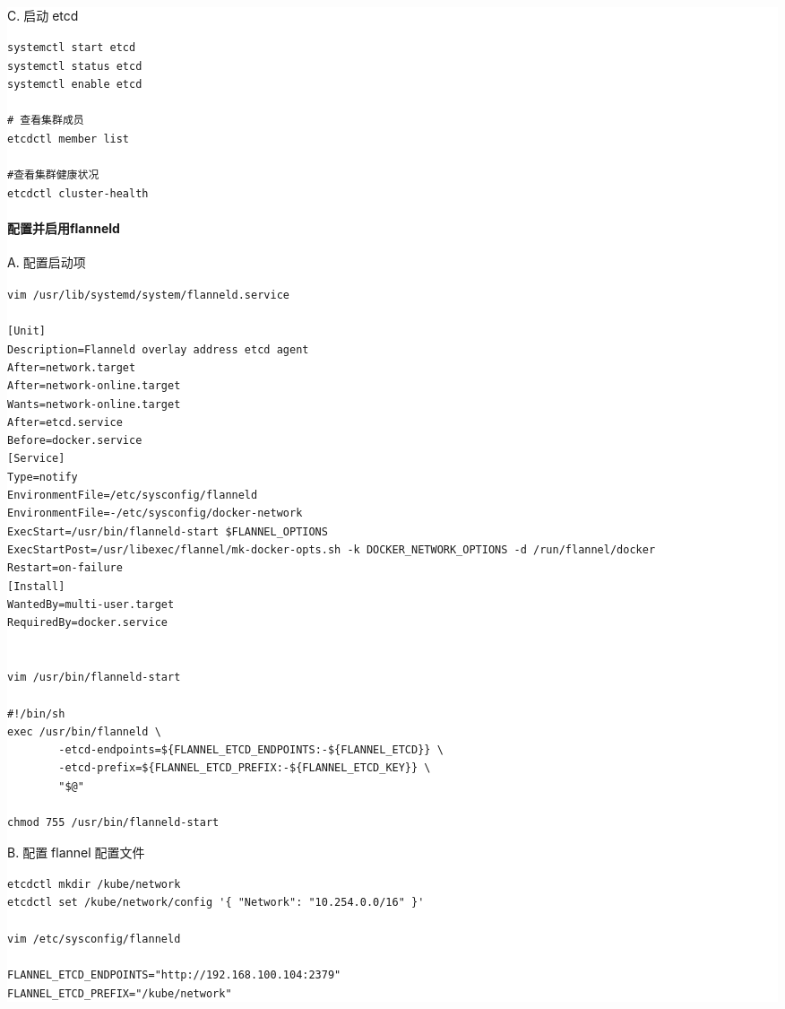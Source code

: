 C. 启动 etcd
~~~
systemctl start etcd
systemctl status etcd
systemctl enable etcd

# 查看集群成员
etcdctl member list

#查看集群健康状况
etcdctl cluster-health
~~~


#### 配置并启用flanneld


A. 配置启动项
~~~
vim /usr/lib/systemd/system/flanneld.service

[Unit]
Description=Flanneld overlay address etcd agent
After=network.target
After=network-online.target
Wants=network-online.target
After=etcd.service
Before=docker.service
[Service]
Type=notify
EnvironmentFile=/etc/sysconfig/flanneld
EnvironmentFile=-/etc/sysconfig/docker-network
ExecStart=/usr/bin/flanneld-start $FLANNEL_OPTIONS
ExecStartPost=/usr/libexec/flannel/mk-docker-opts.sh -k DOCKER_NETWORK_OPTIONS -d /run/flannel/docker
Restart=on-failure
[Install]
WantedBy=multi-user.target
RequiredBy=docker.service


vim /usr/bin/flanneld-start 

#!/bin/sh
exec /usr/bin/flanneld \
        -etcd-endpoints=${FLANNEL_ETCD_ENDPOINTS:-${FLANNEL_ETCD}} \
        -etcd-prefix=${FLANNEL_ETCD_PREFIX:-${FLANNEL_ETCD_KEY}} \
        "$@"

chmod 755 /usr/bin/flanneld-start
~~~


B. 配置 flannel 配置文件
~~~
etcdctl mkdir /kube/network
etcdctl set /kube/network/config '{ "Network": "10.254.0.0/16" }'

vim /etc/sysconfig/flanneld

FLANNEL_ETCD_ENDPOINTS="http://192.168.100.104:2379"
FLANNEL_ETCD_PREFIX="/kube/network"
~~~
